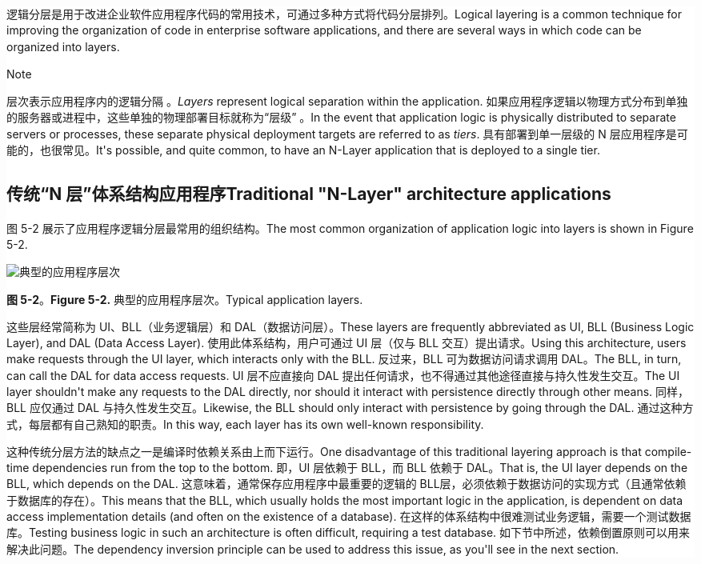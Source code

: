 <span data-ttu-id="80a95-149">逻辑分层是用于改进企业软件应用程序代码的常用技术，可通过多种方式将代码分层排列。</span><span class="sxs-lookup"><span data-stu-id="80a95-149">Logical layering is a common technique for improving the organization of code in enterprise software applications, and there are several ways in which code can be organized into layers.</span></span>

> [!NOTE]
 > <span data-ttu-id="80a95-150">层次表示应用程序内的逻辑分隔  。</span><span class="sxs-lookup"><span data-stu-id="80a95-150">_Layers_ represent logical separation within the application.</span></span> <span data-ttu-id="80a95-151">如果应用程序逻辑以物理方式分布到单独的服务器或进程中，这些单独的物理部署目标就称为“层级”  。</span><span class="sxs-lookup"><span data-stu-id="80a95-151">In the event that application logic is physically distributed to separate servers or processes, these separate physical deployment targets are referred to as _tiers_.</span></span> <span data-ttu-id="80a95-152">具有部署到单一层级的 N 层应用程序是可能的，也很常见。</span><span class="sxs-lookup"><span data-stu-id="80a95-152">It's possible, and quite common, to have an N-Layer application that is deployed to a single tier.</span></span>

## <a name="traditional-n-layer-architecture-applications"></a><span data-ttu-id="80a95-153">传统“N 层”体系结构应用程序</span><span class="sxs-lookup"><span data-stu-id="80a95-153">Traditional "N-Layer" architecture applications</span></span>

<span data-ttu-id="80a95-154">图 5-2 展示了应用程序逻辑分层最常用的组织结构。</span><span class="sxs-lookup"><span data-stu-id="80a95-154">The most common organization of application logic into layers is shown in Figure 5-2.</span></span>

![典型的应用程序层次](./media/image5-2.png)

<span data-ttu-id="80a95-156">**图 5-2**。</span><span class="sxs-lookup"><span data-stu-id="80a95-156">**Figure 5-2.**</span></span> <span data-ttu-id="80a95-157">典型的应用程序层次。</span><span class="sxs-lookup"><span data-stu-id="80a95-157">Typical application layers.</span></span>

<span data-ttu-id="80a95-158">这些层经常简称为 UI、BLL（业务逻辑层）和 DAL（数据访问层）。</span><span class="sxs-lookup"><span data-stu-id="80a95-158">These layers are frequently abbreviated as UI, BLL (Business Logic Layer), and DAL (Data Access Layer).</span></span> <span data-ttu-id="80a95-159">使用此体系结构，用户可通过 UI 层（仅与 BLL 交互）提出请求。</span><span class="sxs-lookup"><span data-stu-id="80a95-159">Using this architecture, users make requests through the UI layer, which interacts only with the BLL.</span></span> <span data-ttu-id="80a95-160">反过来，BLL 可为数据访问请求调用 DAL。</span><span class="sxs-lookup"><span data-stu-id="80a95-160">The BLL, in turn, can call the DAL for data access requests.</span></span> <span data-ttu-id="80a95-161">UI 层不应直接向 DAL 提出任何请求，也不得通过其他途径直接与持久性发生交互。</span><span class="sxs-lookup"><span data-stu-id="80a95-161">The UI layer shouldn't make any requests to the DAL directly, nor should it interact with persistence directly through other means.</span></span> <span data-ttu-id="80a95-162">同样，BLL 应仅通过 DAL 与持久性发生交互。</span><span class="sxs-lookup"><span data-stu-id="80a95-162">Likewise, the BLL should only interact with persistence by going through the DAL.</span></span> <span data-ttu-id="80a95-163">通过这种方式，每层都有自己熟知的职责。</span><span class="sxs-lookup"><span data-stu-id="80a95-163">In this way, each layer has its own well-known responsibility.</span></span>

<span data-ttu-id="80a95-164">这种传统分层方法的缺点之一是编译时依赖关系由上而下运行。</span><span class="sxs-lookup"><span data-stu-id="80a95-164">One disadvantage of this traditional layering approach is that compile-time dependencies run from the top to the bottom.</span></span> <span data-ttu-id="80a95-165">即，UI 层依赖于 BLL，而 BLL 依赖于 DAL。</span><span class="sxs-lookup"><span data-stu-id="80a95-165">That is, the UI layer depends on the BLL, which depends on the DAL.</span></span> <span data-ttu-id="80a95-166">这意味着，通常保存应用程序中最重要的逻辑的 BLL层，必须依赖于数据访问的实现方式（且通常依赖于数据库的存在）。</span><span class="sxs-lookup"><span data-stu-id="80a95-166">This means that the BLL, which usually holds the most important logic in the application, is dependent on data access implementation details (and often on the existence of a database).</span></span> <span data-ttu-id="80a95-167">在这样的体系结构中很难测试业务逻辑，需要一个测试数据库。</span><span class="sxs-lookup"><span data-stu-id="80a95-167">Testing business logic in such an architecture is often difficult, requiring a test database.</span></span> <span data-ttu-id="80a95-168">如下节中所述，依赖倒置原则可以用来解决此问题。</span><span class="sxs-lookup"><span data-stu-id="80a95-168">The dependency inversion principle can be used to address this issue, as you'll see in the next section.</span></span>
